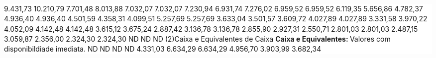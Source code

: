 <td data-col='trimBalanco' class='trimData'>9.431,73</td>
<td data-col='trimBalanco' class='trimData'>10.210,79</td>
<td data-col='trimBalanco' class='trimData'>7.701,48</td>
<td data-col='trimBalanco' class='trimData'>8.013,88</td>
<td>7.032,07</td>
<td data-col='trimBalanco' class='trimData'>7.032,07</td>
<td data-col='trimBalanco' class='trimData'>7.230,94</td>
<td data-col='trimBalanco' class='trimData'>6.931,74</td>
<td data-col='trimBalanco' class='trimData'>7.276,02</td>
<td>6.959,52</td>
<td data-col='trimBalanco' class='trimData'>6.959,52</td>
<td data-col='trimBalanco' class='trimData'>6.119,35</td>
<td data-col='trimBalanco' class='trimData'>5.656,86</td>
<td data-col='trimBalanco' class='trimData'>4.782,37</td>
<td>4.936,40</td>
<td data-col='trimBalanco' class='trimData'>4.936,40</td>
<td data-col='trimBalanco' class='trimData'>4.501,59</td>
<td data-col='trimBalanco' class='trimData'>4.358,31</td>
<td data-col='trimBalanco' class='trimData'>4.099,51</td>
<td>5.257,69</td>
<td data-col='trimBalanco' class='trimData'>5.257,69</td>
<td data-col='trimBalanco' class='trimData'>3.633,04</td>
<td data-col='trimBalanco' class='trimData'>3.501,57</td>
<td data-col='trimBalanco' class='trimData'>3.609,72</td>
<td>4.027,89</td>
<td data-col='trimBalanco' class='trimData'>4.027,89</td>
<td data-col='trimBalanco' class='trimData'>3.331,58</td>
<td data-col='trimBalanco' class='trimData'>3.970,22</td>
<td data-col='trimBalanco' class='trimData'>4.052,09</td>
<td>4.142,48</td>
<td data-col='trimBalanco' class='trimData'>4.142,48</td>
<td data-col='trimBalanco' class='trimData'>3.615,12</td>
<td data-col='trimBalanco' class='trimData'>3.675,24</td>
<td data-col='trimBalanco' class='trimData'>2.887,42</td>
<td>3.136,78</td>
<td data-col='trimBalanco' class='trimData'>3.136,78</td>
<td data-col='trimBalanco' class='trimData'>2.855,90</td>
<td data-col='trimBalanco' class='trimData'>2.927,31</td>
<td data-col='trimBalanco' class='trimData'>2.550,71</td>
<td>2.801,03</td>
<td data-col='trimBalanco' class='trimData'>2.801,03</td>
<td data-col='trimBalanco' class='trimData'>2.487,15</td>
<td data-col='trimBalanco' class='trimData'>3.059,87</td>
<td data-col='trimBalanco' class='trimData'>2.356,00</td>
<td>2.324,30</td>
<td data-col='trimBalanco' class='trimData'>2.324,30</td>
<td data-col='trimBalanco' class='trimData'>ND</td>
<td data-col='trimBalanco' class='trimData'>ND</td>
<td data-col='trimBalanco' class='trimData'>ND</td>
</tr>
<tr class='trContaAtivo'>
<td class='leftAlignCell rowDescription fixedLeftColumn tooltip'>(2)Caixa e Equivalentes de Caixa <span class='tooltiptexttop'><b>Caixa e Equivalentes: </b>Valores com disponibildiade imediata.</span></td>
<td>ND</td>
<td data-col='trimBalanco' class='trimData'>ND</td>
<td data-col='trimBalanco' class='trimData'>ND</td>
<td data-col='trimBalanco' class='trimData'>ND</td>
<td data-col='trimBalanco' class='trimData'>4.331,03</td>
<td>6.634,29</td>
<td data-col='trimBalanco' class='trimData'>6.634,29</td>
<td data-col='trimBalanco' class='trimData'>4.956,70</td>
<td data-col='trimBalanco' class='trimData'>3.903,99</td>
<td data-col='trimBalanco' class='trimData'>3.682,34</td>